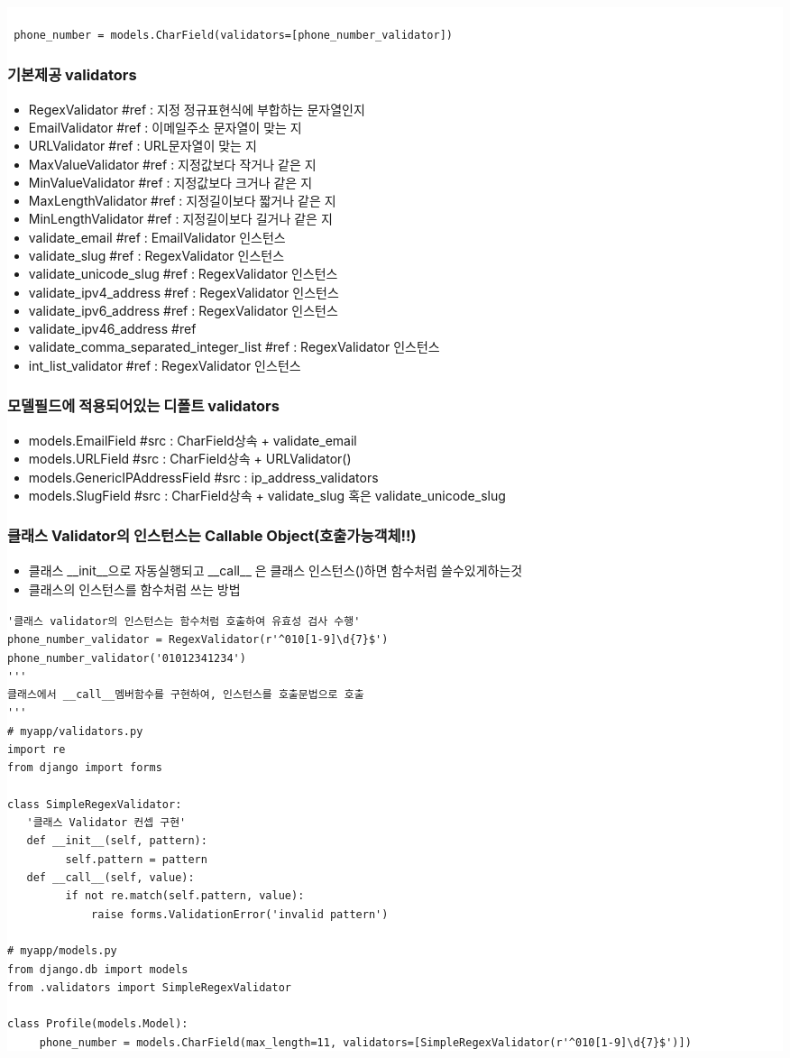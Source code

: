 ```
 
 phone_number = models.CharField(validators=[phone_number_validator])
```



### 기본제공  validators

- RegexValidator #ref : 지정 정규표현식에 부합하는 문자열인지 
- EmailValidator #ref : 이메일주소 문자열이 맞는 지 
- URLValidator #ref : URL문자열이 맞는 지 
- MaxValueValidator #ref : 지정값보다 작거나 같은 지 
- MinValueValidator #ref : 지정값보다 크거나 같은 지 
- MaxLengthValidator #ref : 지정길이보다 짧거나 같은 지 
- MinLengthValidator #ref : 지정길이보다 길거나 같은 지
- validate_email #ref : EmailValidator 인스턴스 
- validate_slug #ref : RegexValidator 인스턴스 
- validate_unicode_slug #ref : RegexValidator 인스턴스 
- validate_ipv4_address #ref : RegexValidator 인스턴스 
- validate_ipv6_address #ref : RegexValidator 인스턴스
- validate_ipv46_address #ref 
- validate_comma_separated_integer_list #ref : RegexValidator 인스턴스
- int_list_validator #ref : RegexValidator 인스턴스

### 모델필드에 적용되어있는 디폴트 validators

- models.EmailField #src : CharField상속 + validate_email
- models.URLField #src : CharField상속 + URLValidator() 
- models.GenericIPAddressField #src : ip_address_validators 
- models.SlugField #src : CharField상속 + validate_slug 혹은 validate_unicode_slug



### 클래스 Validator의 인스턴스는 Callable Object(호출가능객체!!)

- 클래스 \__init\_\_으로 자동실행되고 \_\_call\_\_ 은 클래스 인스턴스()하면 함수처럼 쓸수있게하는것
- 클래스의 인스턴스를 함수처럼 쓰는 방법

```
'클래스 validator의 인스턴스는 함수처럼 호출하여 유효성 검사 수행'
phone_number_validator = RegexValidator(r'^010[1-9]\d{7}$')
phone_number_validator('01012341234')
'''
클래스에서 __call__멤버함수를 구현하여, 인스턴스를 호출문법으로 호출
'''
# myapp/validators.py
import re
from django import forms

class SimpleRegexValidator:
   '클래스 Validator 컨셉 구현'
   def __init__(self, pattern):
         self.pattern = pattern
   def __call__(self, value):
         if not re.match(self.pattern, value):
             raise forms.ValidationError('invalid pattern')

# myapp/models.py
from django.db import models
from .validators import SimpleRegexValidator

class Profile(models.Model):
     phone_number = models.CharField(max_length=11, validators=[SimpleRegexValidator(r'^010[1-9]\d{7}$')])
```
